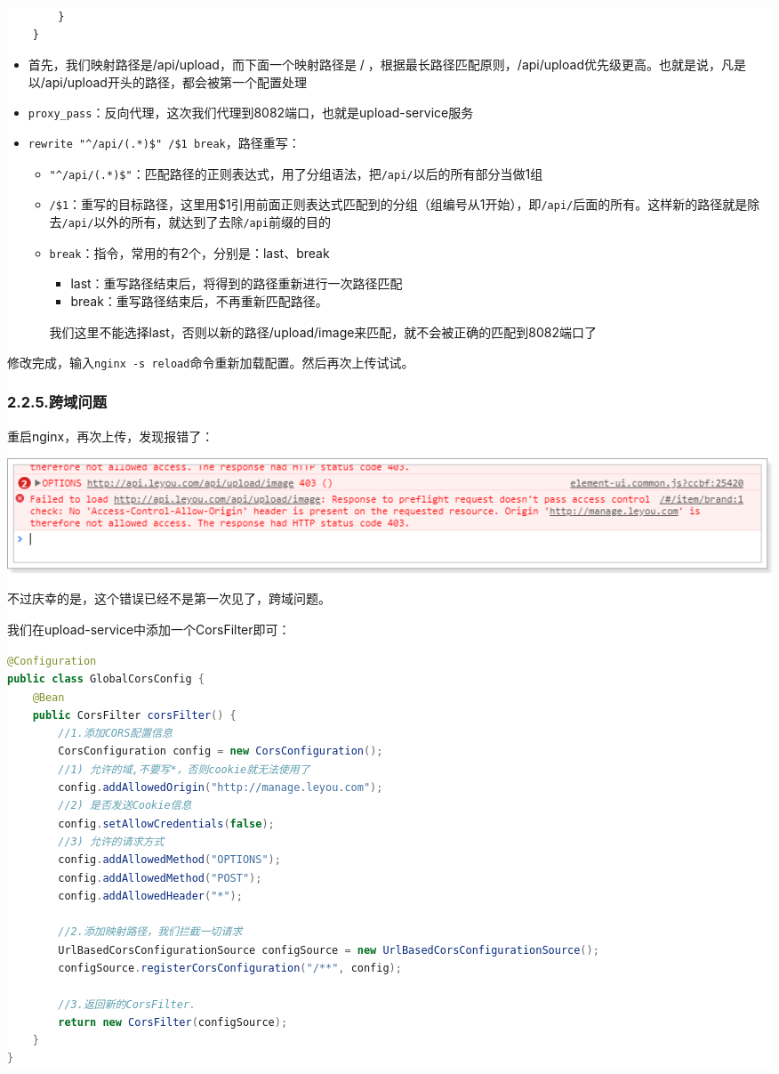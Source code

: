 ```nginx 
        }
    }
```

- 首先，我们映射路径是/api/upload，而下面一个映射路径是 / ，根据最长路径匹配原则，/api/upload优先级更高。也就是说，凡是以/api/upload开头的路径，都会被第一个配置处理

- `proxy_pass`：反向代理，这次我们代理到8082端口，也就是upload-service服务

- `rewrite "^/api/(.*)$" /$1 break`，路径重写：

  - `"^/api/(.*)$"`：匹配路径的正则表达式，用了分组语法，把`/api/`以后的所有部分当做1组

  - `/$1`：重写的目标路径，这里用$1引用前面正则表达式匹配到的分组（组编号从1开始），即`/api/`后面的所有。这样新的路径就是除去`/api/`以外的所有，就达到了去除`/api`前缀的目的

  - `break`：指令，常用的有2个，分别是：last、break

    - last：重写路径结束后，将得到的路径重新进行一次路径匹配
    - break：重写路径结束后，不再重新匹配路径。

    我们这里不能选择last，否则以新的路径/upload/image来匹配，就不会被正确的匹配到8082端口了

修改完成，输入`nginx -s reload`命令重新加载配置。然后再次上传试试。

### 2.2.5.跨域问题

重启nginx，再次上传，发现报错了：

![1526200471676](/images/leyou/1526200471676.png)

不过庆幸的是，这个错误已经不是第一次见了，跨域问题。

我们在upload-service中添加一个CorsFilter即可：

```java
@Configuration
public class GlobalCorsConfig {
    @Bean
    public CorsFilter corsFilter() {
        //1.添加CORS配置信息
        CorsConfiguration config = new CorsConfiguration();
        //1) 允许的域,不要写*，否则cookie就无法使用了
        config.addAllowedOrigin("http://manage.leyou.com");
        //2) 是否发送Cookie信息
        config.setAllowCredentials(false);
        //3) 允许的请求方式
        config.addAllowedMethod("OPTIONS");
        config.addAllowedMethod("POST");
        config.addAllowedHeader("*");

        //2.添加映射路径，我们拦截一切请求
        UrlBasedCorsConfigurationSource configSource = new UrlBasedCorsConfigurationSource();
        configSource.registerCorsConfiguration("/**", config);

        //3.返回新的CorsFilter.
        return new CorsFilter(configSource);
    }
}
```

